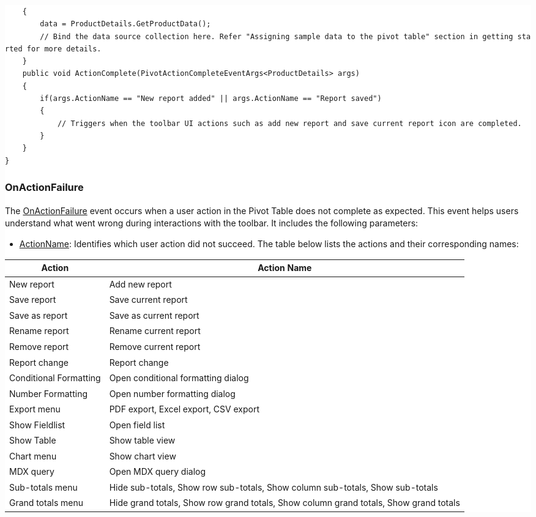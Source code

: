 ```cshtml
    {
        data = ProductDetails.GetProductData();
        // Bind the data source collection here. Refer "Assigning sample data to the pivot table" section in getting started for more details.
    }
    public void ActionComplete(PivotActionCompleteEventArgs<ProductDetails> args)
    {
        if(args.ActionName == "New report added" || args.ActionName == "Report saved")
        {
            // Triggers when the toolbar UI actions such as add new report and save current report icon are completed.
        }
    }
}

```

### OnActionFailure

The [OnActionFailure](https://help.syncfusion.com/cr/blazor/Syncfusion.Blazor.PivotView.PivotViewEvents-1.html#Syncfusion_Blazor_PivotView_PivotViewEvents_1_OnActionFailure) event occurs when a user action in the Pivot Table does not complete as expected. This event helps users understand what went wrong during interactions with the toolbar. It includes the following parameters:

* [ActionName](https://help.syncfusion.com/cr/blazor/Syncfusion.Blazor.PivotView.PivotActionFailureEventArgs.html#Syncfusion_Blazor_PivotView_PivotActionFailureEventArgs_ActionName): Identifies which user action did not succeed. The table below lists the actions and their corresponding names:

| Action | Action Name |
| ------ | --------- |
| New report | Add new report |
| Save report | Save current report |
| Save as report | Save as current report |
| Rename report | Rename current report |
| Remove report | Remove current report |
| Report change | Report change |
| Conditional Formatting | Open conditional formatting dialog |
| Number Formatting | Open number formatting dialog |
| Export menu | PDF export, Excel export, CSV export |
| Show Fieldlist | Open field list |
| Show Table | Show table view |
| Chart menu | Show chart view |
| MDX query | Open MDX query dialog |
| Sub-totals menu | Hide sub-totals, Show row sub-totals, Show column sub-totals, Show sub-totals |
| Grand totals menu | Hide grand totals, Show row grand totals, Show column grand totals, Show grand totals |
